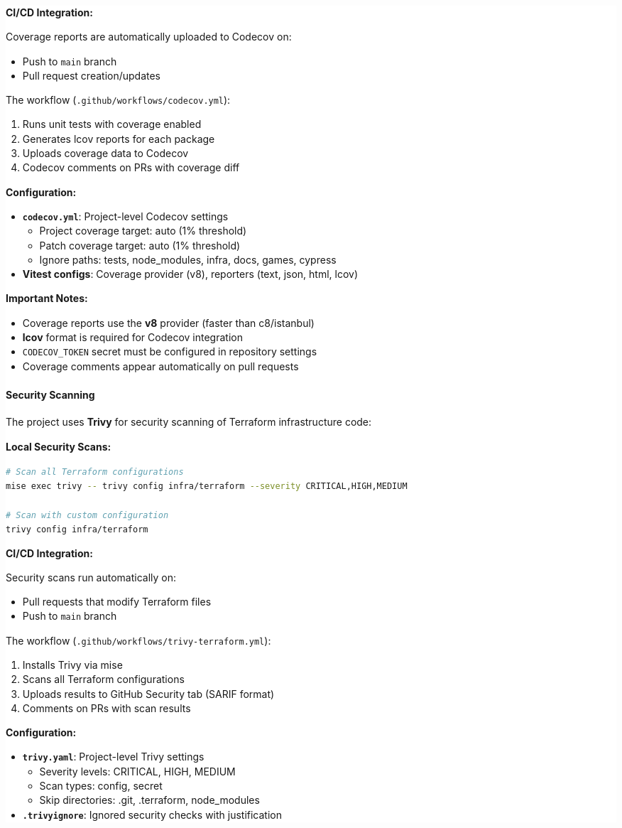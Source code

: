 **CI/CD Integration:**

Coverage reports are automatically uploaded to Codecov on:

- Push to `main` branch
- Pull request creation/updates

The workflow (`.github/workflows/codecov.yml`):

1. Runs unit tests with coverage enabled
2. Generates lcov reports for each package
3. Uploads coverage data to Codecov
4. Codecov comments on PRs with coverage diff

**Configuration:**

- **`codecov.yml`**: Project-level Codecov settings
  - Project coverage target: auto (1% threshold)
  - Patch coverage target: auto (1% threshold)
  - Ignore paths: tests, node_modules, infra, docs, games, cypress
- **Vitest configs**: Coverage provider (v8), reporters (text, json, html, lcov)

**Important Notes:**

- Coverage reports use the **v8** provider (faster than c8/istanbul)
- **lcov** format is required for Codecov integration
- `CODECOV_TOKEN` secret must be configured in repository settings
- Coverage comments appear automatically on pull requests

#### Security Scanning

The project uses **Trivy** for security scanning of Terraform infrastructure code:

**Local Security Scans:**

```bash
# Scan all Terraform configurations
mise exec trivy -- trivy config infra/terraform --severity CRITICAL,HIGH,MEDIUM

# Scan with custom configuration
trivy config infra/terraform
```

**CI/CD Integration:**

Security scans run automatically on:

- Pull requests that modify Terraform files
- Push to `main` branch

The workflow (`.github/workflows/trivy-terraform.yml`):

1. Installs Trivy via mise
2. Scans all Terraform configurations
3. Uploads results to GitHub Security tab (SARIF format)
4. Comments on PRs with scan results

**Configuration:**

- **`trivy.yaml`**: Project-level Trivy settings
  - Severity levels: CRITICAL, HIGH, MEDIUM
  - Scan types: config, secret
  - Skip directories: .git, .terraform, node_modules
- **`.trivyignore`**: Ignored security checks with justification
